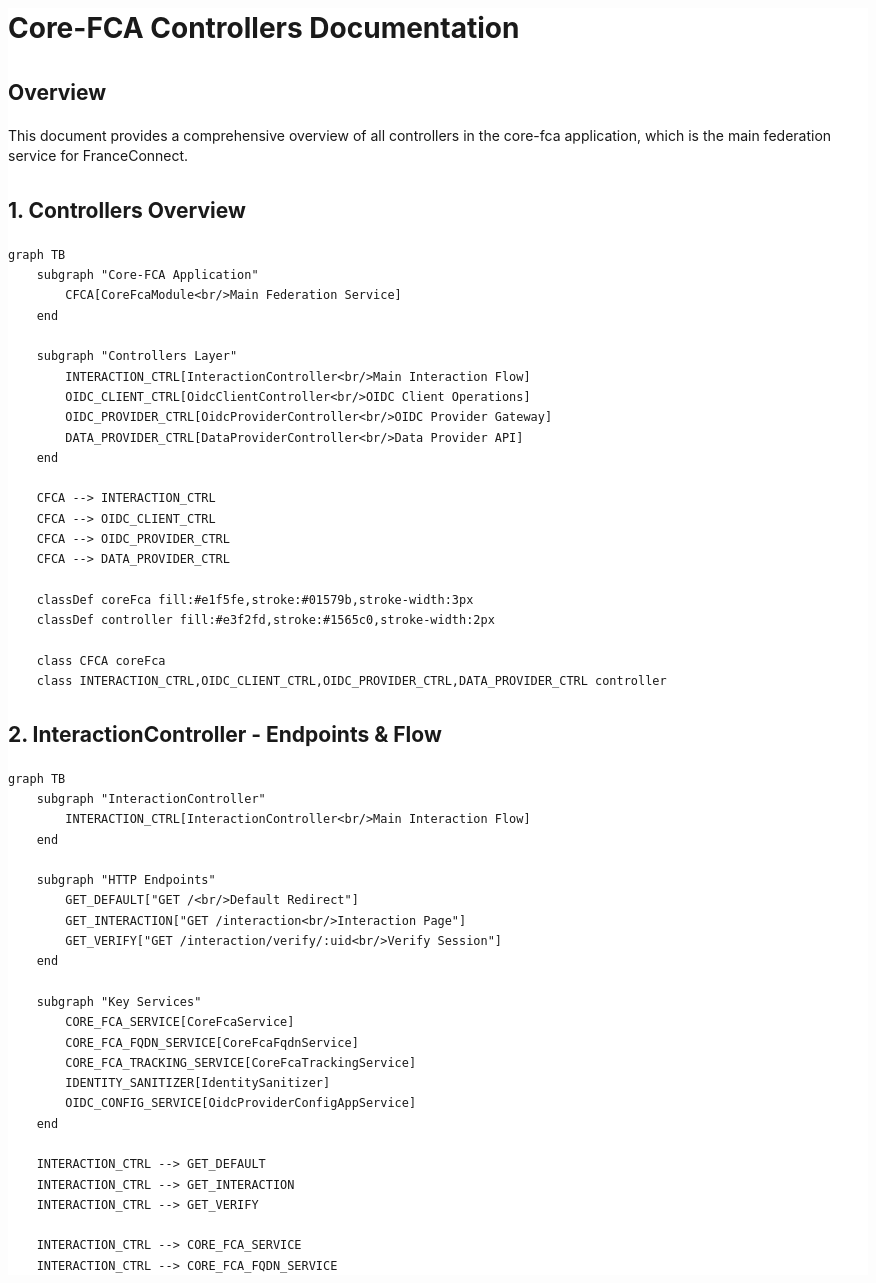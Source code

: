 # Core-FCA Controllers Documentation

## Overview
This document provides a comprehensive overview of all controllers in the core-fca application, which is the main federation service for FranceConnect.

## 1. Controllers Overview

```mermaid
graph TB
    subgraph "Core-FCA Application"
        CFCA[CoreFcaModule<br/>Main Federation Service]
    end

    subgraph "Controllers Layer"
        INTERACTION_CTRL[InteractionController<br/>Main Interaction Flow]
        OIDC_CLIENT_CTRL[OidcClientController<br/>OIDC Client Operations]
        OIDC_PROVIDER_CTRL[OidcProviderController<br/>OIDC Provider Gateway]
        DATA_PROVIDER_CTRL[DataProviderController<br/>Data Provider API]
    end

    CFCA --> INTERACTION_CTRL
    CFCA --> OIDC_CLIENT_CTRL
    CFCA --> OIDC_PROVIDER_CTRL
    CFCA --> DATA_PROVIDER_CTRL

    classDef coreFca fill:#e1f5fe,stroke:#01579b,stroke-width:3px
    classDef controller fill:#e3f2fd,stroke:#1565c0,stroke-width:2px

    class CFCA coreFca
    class INTERACTION_CTRL,OIDC_CLIENT_CTRL,OIDC_PROVIDER_CTRL,DATA_PROVIDER_CTRL controller
```

## 2. InteractionController - Endpoints & Flow

```mermaid
graph TB
    subgraph "InteractionController"
        INTERACTION_CTRL[InteractionController<br/>Main Interaction Flow]
    end

    subgraph "HTTP Endpoints"
        GET_DEFAULT["GET /<br/>Default Redirect"]
        GET_INTERACTION["GET /interaction<br/>Interaction Page"]
        GET_VERIFY["GET /interaction/verify/:uid<br/>Verify Session"]
    end

    subgraph "Key Services"
        CORE_FCA_SERVICE[CoreFcaService]
        CORE_FCA_FQDN_SERVICE[CoreFcaFqdnService]
        CORE_FCA_TRACKING_SERVICE[CoreFcaTrackingService]
        IDENTITY_SANITIZER[IdentitySanitizer]
        OIDC_CONFIG_SERVICE[OidcProviderConfigAppService]
    end

    INTERACTION_CTRL --> GET_DEFAULT
    INTERACTION_CTRL --> GET_INTERACTION
    INTERACTION_CTRL --> GET_VERIFY

    INTERACTION_CTRL --> CORE_FCA_SERVICE
    INTERACTION_CTRL --> CORE_FCA_FQDN_SERVICE
```